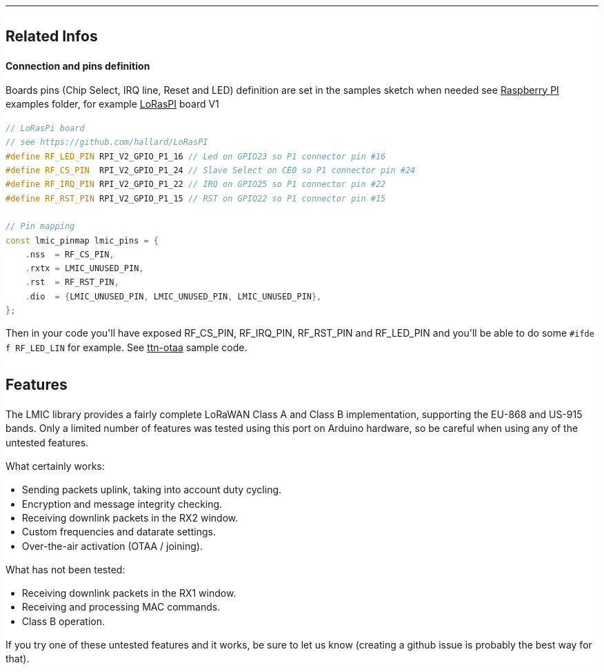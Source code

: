 
---

Related Infos
---------------------------

**Connection and pins definition**

Boards pins (Chip Select, IRQ line, Reset and LED) definition are set in the samples sketch when needed see [Raspberry PI](https://github.com/hallard/arduino-lmic/tree/rpi/examples/raspi) examples folder, for example [LoRasPI](https://github.com/hallard/LoRasPI) board V1


```cpp
// LoRasPi board 
// see https://github.com/hallard/LoRasPI
#define RF_LED_PIN RPI_V2_GPIO_P1_16 // Led on GPIO23 so P1 connector pin #16
#define RF_CS_PIN  RPI_V2_GPIO_P1_24 // Slave Select on CE0 so P1 connector pin #24
#define RF_IRQ_PIN RPI_V2_GPIO_P1_22 // IRQ on GPIO25 so P1 connector pin #22
#define RF_RST_PIN RPI_V2_GPIO_P1_15 // RST on GPIO22 so P1 connector pin #15

// Pin mapping
const lmic_pinmap lmic_pins = { 
    .nss  = RF_CS_PIN,
    .rxtx = LMIC_UNUSED_PIN,
    .rst  = RF_RST_PIN,
    .dio  = {LMIC_UNUSED_PIN, LMIC_UNUSED_PIN, LMIC_UNUSED_PIN},
};

```

Then in your code you'll have exposed RF_CS_PIN, RF_IRQ_PIN, RF_RST_PIN and RF_LED_PIN and you'll be able to do some `#ifdef RF_LED_LIN` for example. See [ttn-otaa](https://github.com/hallard/arduino-lmic/tree/rpi/examples/raspi/ttn-otaa/ttn-otaa.cpp) sample code.


Features
--------
The LMIC library provides a fairly complete LoRaWAN Class A and Class B
implementation, supporting the EU-868 and US-915 bands. Only a limited
number of features was tested using this port on Arduino hardware, so be
careful when using any of the untested features.

What certainly works:
 - Sending packets uplink, taking into account duty cycling.
 - Encryption and message integrity checking.
 - Receiving downlink packets in the RX2 window.
 - Custom frequencies and datarate settings.
 - Over-the-air activation (OTAA / joining).

What has not been tested:
 - Receiving downlink packets in the RX1 window.
 - Receiving and processing MAC commands.
 - Class B operation.

If you try one of these untested features and it works, be sure to let
us know (creating a github issue is probably the best way for that).
